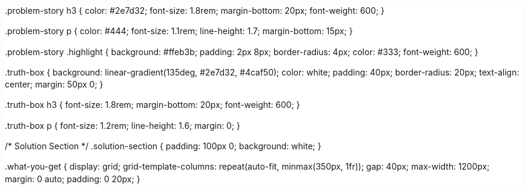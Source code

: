 .problem-story h3 {
    color: #2e7d32;
    font-size: 1.8rem;
    margin-bottom: 20px;
    font-weight: 600;
}

.problem-story p {
    color: #444;
    font-size: 1.1rem;
    line-height: 1.7;
    margin-bottom: 15px;
}

.problem-story .highlight {
    background: #ffeb3b;
    padding: 2px 8px;
    border-radius: 4px;
    color: #333;
    font-weight: 600;
}

.truth-box {
    background: linear-gradient(135deg, #2e7d32, #4caf50);
    color: white;
    padding: 40px;
    border-radius: 20px;
    text-align: center;
    margin: 50px 0;
}

.truth-box h3 {
    font-size: 1.8rem;
    margin-bottom: 20px;
    font-weight: 600;
}

.truth-box p {
    font-size: 1.2rem;
    line-height: 1.6;
    margin: 0;
}

/* Solution Section */
.solution-section {
    padding: 100px 0;
    background: white;
}

.what-you-get {
    display: grid;
    grid-template-columns: repeat(auto-fit, minmax(350px, 1fr));
    gap: 40px;
    max-width: 1200px;
    margin: 0 auto;
    padding: 0 20px;
}
